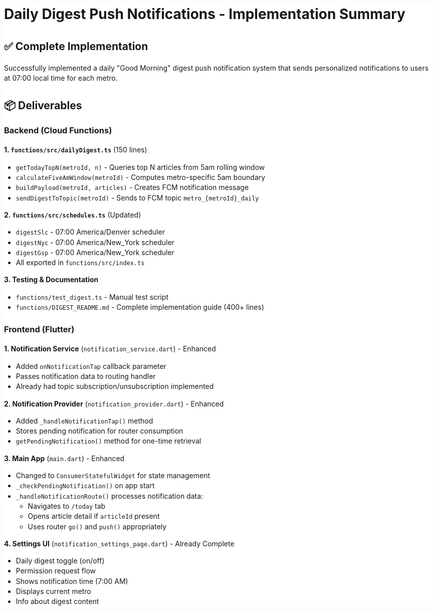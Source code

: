 # Daily Digest Push Notifications - Implementation Summary

## ✅ Complete Implementation

Successfully implemented a daily "Good Morning" digest push notification system that sends personalized notifications to users at 07:00 local time for each metro.

## 📦 Deliverables

### Backend (Cloud Functions)

**1. `functions/src/dailyDigest.ts`** (150 lines)
- `getTodayTopN(metroId, n)` - Queries top N articles from 5am rolling window
- `calculateFiveAmWindow(metroId)` - Computes metro-specific 5am boundary
- `buildPayload(metroId, articles)` - Creates FCM notification message
- `sendDigestToTopic(metroId)` - Sends to FCM topic `metro_{metroId}_daily`

**2. `functions/src/schedules.ts`** (Updated)
- `digestSlc` - 07:00 America/Denver scheduler
- `digestNyc` - 07:00 America/New_York scheduler
- `digestGsp` - 07:00 America/New_York scheduler
- All exported in `functions/src/index.ts`

**3. Testing & Documentation**
- `functions/test_digest.ts` - Manual test script
- `functions/DIGEST_README.md` - Complete implementation guide (400+ lines)

### Frontend (Flutter)

**1. Notification Service** (`notification_service.dart`) - Enhanced
- Added `onNotificationTap` callback parameter
- Passes notification data to routing handler
- Already had topic subscription/unsubscription implemented

**2. Notification Provider** (`notification_provider.dart`) - Enhanced
- Added `_handleNotificationTap()` method
- Stores pending notification for router consumption
- `getPendingNotification()` method for one-time retrieval

**3. Main App** (`main.dart`) - Enhanced
- Changed to `ConsumerStatefulWidget` for state management
- `_checkPendingNotification()` on app start
- `_handleNotificationRoute()` processes notification data:
  - Navigates to `/today` tab
  - Opens article detail if `articleId` present
  - Uses router `go()` and `push()` appropriately

**4. Settings UI** (`notification_settings_page.dart`) - Already Complete
- Daily digest toggle (on/off)
- Permission request flow
- Shows notification time (7:00 AM)
- Displays current metro
- Info about digest content
